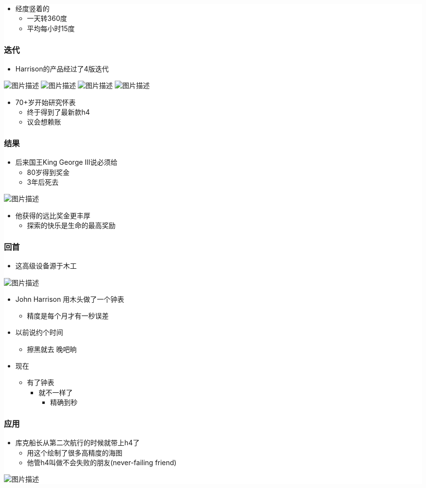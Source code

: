 - 经度竖着的
	- 一天转360度
	- 平均每小时15度

### 迭代

- Harrison的产品经过了4版迭代

![图片描述](https://doc.shiyanlou.com/courses/uid1190679-20220508-1652020027606)
![图片描述](https://doc.shiyanlou.com/courses/uid1190679-20220508-1652020045309)
![图片描述](https://doc.shiyanlou.com/courses/uid1190679-20220508-1652020061394)
![图片描述](https://doc.shiyanlou.com/courses/uid1190679-20220508-1652020073859)

- 70+岁开始研究怀表
	- 终于得到了最新款h4
	- 议会想赖账

### 结果

- 后来国王King George III说必须给
	- 80岁得到奖金
	- 3年后死去

![图片描述](https://doc.shiyanlou.com/courses/uid1190679-20220508-1652003456577)

- 他获得的远比奖金更丰厚
	- 探索的快乐是生命的最高奖励

### 回首

- 这高级设备源于木工

![图片描述](https://doc.shiyanlou.com/courses/uid1190679-20220508-1652004326844)

- John Harrison 用木头做了一个钟表
	- 精度是每个月才有一秒误差

- 以前说约个时间 
	- 擦黑就去 晚吧晌
- 现在
	- 有了钟表
		- 就不一样了
			- 精确到秒

### 应用

- 库克船长从第二次航行的时候就带上h4了
	- 用这个绘制了很多高精度的海图
	- 他管h4叫做不会失败的朋友(never-failing friend) 

![图片描述](https://doc.shiyanlou.com/courses/uid1190679-20230218-1676690368154)
